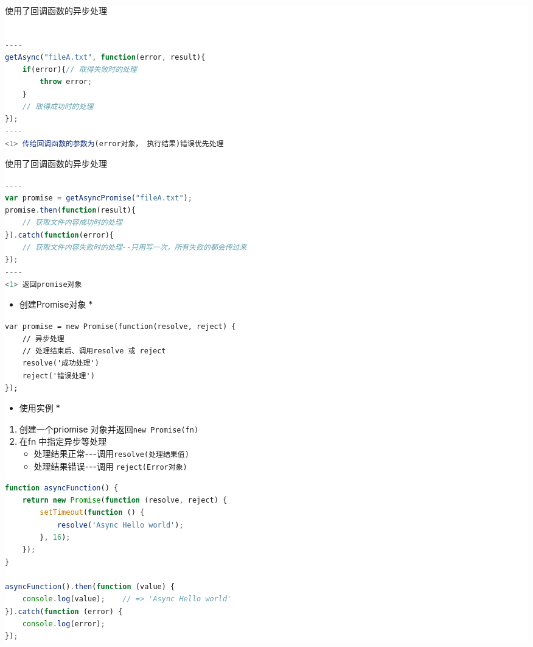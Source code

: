 使用了回调函数的异步处理

```javascript

----
getAsync("fileA.txt", function(error, result){
    if(error){// 取得失败时的处理
        throw error;
    }
    // 取得成功时的处理
});
----
<1> 传给回调函数的参数为(error对象， 执行结果)错误优先处理
```

使用了回调函数的异步处理

```javascript
----
var promise = getAsyncPromise("fileA.txt"); 
promise.then(function(result){
    // 获取文件内容成功时的处理
}).catch(function(error){
    // 获取文件内容失败时的处理--只用写一次，所有失败的都会传过来
});
----
<1> 返回promise对象
```

* 创建Promise对象 *

```
var promise = new Promise(function(resolve, reject) {
    // 异步处理
    // 处理结束后、调用resolve 或 reject
    resolve('成功处理')
    reject('错误处理')
});
```
* 使用实例 *

1. 创建一个priomise 对象并返回`new Promise(fn)`
2. 在fn 中指定异步等处理
	* 处理结果正常---调用`resolve(处理结果值)`
	* 处理结果错误---调用 `reject(Error对象)`

```javascript
function asyncFunction() {
    return new Promise(function (resolve, reject) {
        setTimeout(function () {
            resolve('Async Hello world');
        }, 16);
    });
}

asyncFunction().then(function (value) {
    console.log(value);    // => 'Async Hello world'
}).catch(function (error) {
    console.log(error);
});
```

